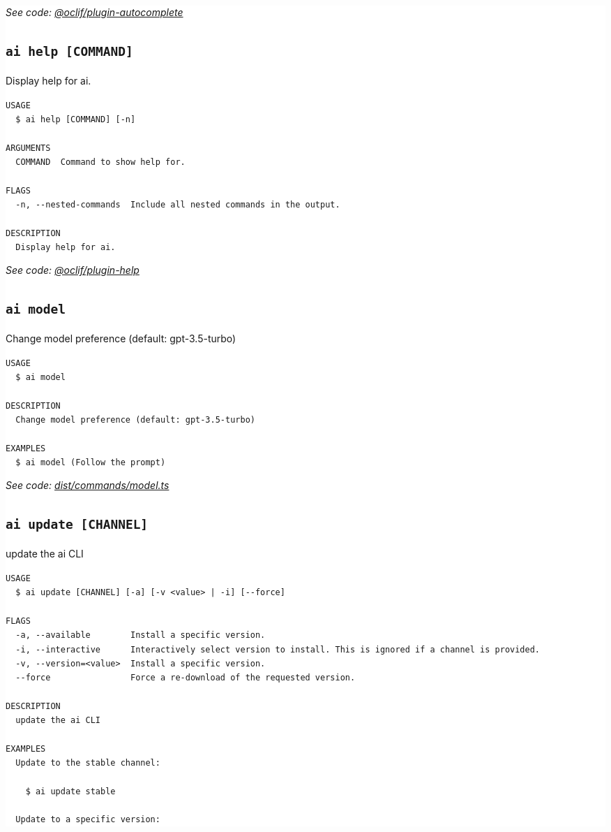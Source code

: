 _See code: [@oclif/plugin-autocomplete](https://github.com/oclif/plugin-autocomplete/blob/v1.3.6/src/commands/autocomplete/index.ts)_

## `ai help [COMMAND]`

Display help for ai.

```
USAGE
  $ ai help [COMMAND] [-n]

ARGUMENTS
  COMMAND  Command to show help for.

FLAGS
  -n, --nested-commands  Include all nested commands in the output.

DESCRIPTION
  Display help for ai.
```

_See code: [@oclif/plugin-help](https://github.com/oclif/plugin-help/blob/v5.1.17/src/commands/help.ts)_

## `ai model`

Change model preference (default: gpt-3.5-turbo)

```
USAGE
  $ ai model

DESCRIPTION
  Change model preference (default: gpt-3.5-turbo)

EXAMPLES
  $ ai model (Follow the prompt)
```

_See code: [dist/commands/model.ts](https://github.com/abhagsain/ai-cli/blob/v1.3.0/dist/commands/model.ts)_

## `ai update [CHANNEL]`

update the ai CLI

```
USAGE
  $ ai update [CHANNEL] [-a] [-v <value> | -i] [--force]

FLAGS
  -a, --available        Install a specific version.
  -i, --interactive      Interactively select version to install. This is ignored if a channel is provided.
  -v, --version=<value>  Install a specific version.
  --force                Force a re-download of the requested version.

DESCRIPTION
  update the ai CLI

EXAMPLES
  Update to the stable channel:

    $ ai update stable

  Update to a specific version:
```